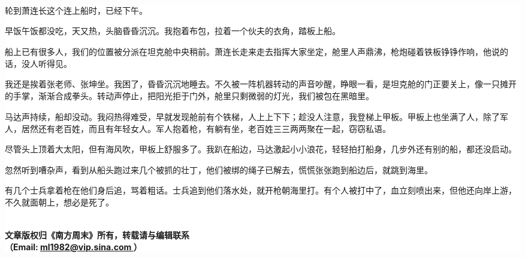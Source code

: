  </p>
 <p>
  轮到萧连长这个连上船时，已经下午。
 </p>
 <p>
  早饭午饭都没吃，天又热，头脑昏昏沉沉。我抱着布包，拉着一个伙夫的衣角，踏板上船。
 </p>
 <p>
  船上已有很多人，我们的位置被分派在坦克舱中央稍前。萧连长走来走去指挥大家坐定，舱里人声鼎沸，枪炮碰着铁板铮铮作响，他说的话，没人听得见。
 </p>
 <p>
  我还是挨着张老师、张坤坐。我困了，昏昏沉沉地睡去。不久被一阵机器转动的声音吵醒，睁眼一看，是坦克舱的门正要关上，像一只摊开的手掌，渐渐合成拳头。转动声停止，把阳光拒于门外，舱里只剩微弱的灯光，我们被包在黑暗里。
 </p>
 <p>
  马达声持续，船却没动。我闷热得难受，早就发现舱前有个铁梯，人上上下下；趁没人注意，我登梯上甲板。甲板上也坐满了人，除了军人，居然还有老百姓，而且有年轻女人。军人抱着枪，有躺有坐，老百姓三三两两聚在一起，窃窃私语。
 </p>
 <p>
  尽管头上顶着大太阳，但有海风吹，甲板上舒服多了。我趴在船边，马达激起小小浪花，轻轻拍打船身，几步外还有别的船，都还没启动。
 </p>
 <p>
  忽然听到嘈杂声，看到从船头跑过来几个被抓的壮丁，他们被绑的绳子已解去，慌慌张张跑到船边后，就跳到海里。
 </p>
 <p>
  有几个士兵拿着枪在他们身后追，骂着粗话。士兵追到他们落水处，就开枪朝海里打。有个人被打中了，血立刻喷出来，但他还向岸上游，不久就面朝上，想必是死了。
 </p>
 <p>
  <br/>
  <strong>
   文章版权归《南方周末》所有，转载请与编辑联系
   <br/>
   （Email:
  </strong>
  <a href="mailto:ml1982@vip.sina.com">
   <strong>
    ml1982@vip.sina.com
   </strong>
  </a>
  <strong>
   ）
  </strong>
 </p>
</div>

